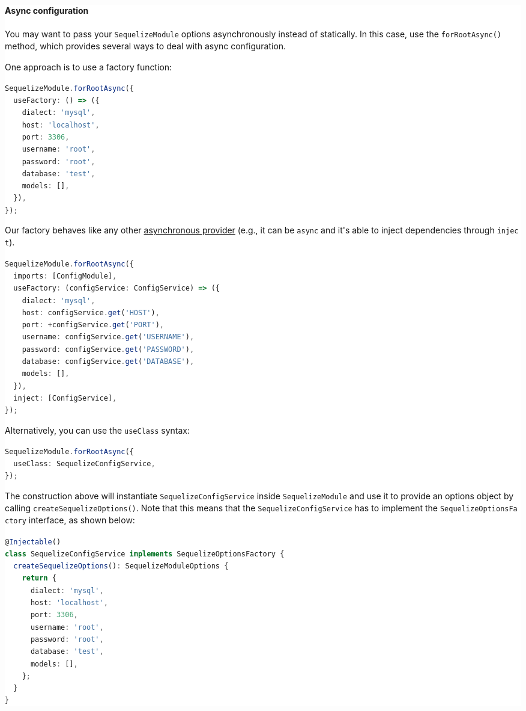 #### Async configuration

You may want to pass your `SequelizeModule` options asynchronously instead of statically. In this case, use the `forRootAsync()` method, which provides several ways to deal with async configuration.

One approach is to use a factory function:

```typescript
SequelizeModule.forRootAsync({
  useFactory: () => ({
    dialect: 'mysql',
    host: 'localhost',
    port: 3306,
    username: 'root',
    password: 'root',
    database: 'test',
    models: [],
  }),
});
```

Our factory behaves like any other [asynchronous provider](https://docs.nestjs.com/fundamentals/async-providers) (e.g., it can be `async` and it's able to inject dependencies through `inject`).

```typescript
SequelizeModule.forRootAsync({
  imports: [ConfigModule],
  useFactory: (configService: ConfigService) => ({
    dialect: 'mysql',
    host: configService.get('HOST'),
    port: +configService.get('PORT'),
    username: configService.get('USERNAME'),
    password: configService.get('PASSWORD'),
    database: configService.get('DATABASE'),
    models: [],
  }),
  inject: [ConfigService],
});
```

Alternatively, you can use the `useClass` syntax:

```typescript
SequelizeModule.forRootAsync({
  useClass: SequelizeConfigService,
});
```

The construction above will instantiate `SequelizeConfigService` inside `SequelizeModule` and use it to provide an options object by calling `createSequelizeOptions()`. Note that this means that the `SequelizeConfigService` has to implement the `SequelizeOptionsFactory` interface, as shown below:

```typescript
@Injectable()
class SequelizeConfigService implements SequelizeOptionsFactory {
  createSequelizeOptions(): SequelizeModuleOptions {
    return {
      dialect: 'mysql',
      host: 'localhost',
      port: 3306,
      username: 'root',
      password: 'root',
      database: 'test',
      models: [],
    };
  }
}
```

